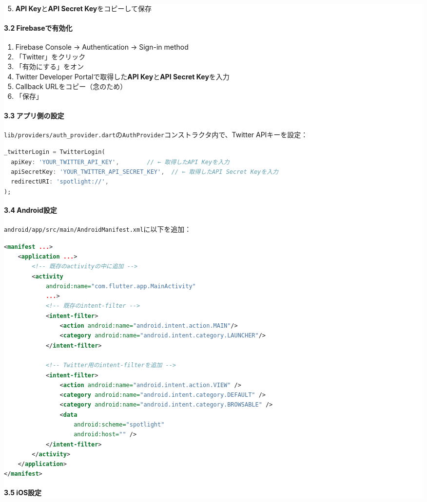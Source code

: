5. **API Key**と**API Secret Key**をコピーして保存

#### 3.2 Firebaseで有効化

1. Firebase Console → Authentication → Sign-in method
2. 「Twitter」をクリック
3. 「有効にする」をオン
4. Twitter Developer Portalで取得した**API Key**と**API Secret Key**を入力
5. Callback URLをコピー（念のため）
6. 「保存」

#### 3.3 アプリ側の設定

`lib/providers/auth_provider.dart`の`AuthProvider`コンストラクタ内で、Twitter APIキーを設定：

```dart
_twitterLogin = TwitterLogin(
  apiKey: 'YOUR_TWITTER_API_KEY',        // ← 取得したAPI Keyを入力
  apiSecretKey: 'YOUR_TWITTER_API_SECRET_KEY',  // ← 取得したAPI Secret Keyを入力
  redirectURI: 'spotlight://',
);
```

#### 3.4 Android設定

`android/app/src/main/AndroidManifest.xml`に以下を追加：

```xml
<manifest ...>
    <application ...>
        <!-- 既存のactivityの中に追加 -->
        <activity
            android:name="com.flutter.app.MainActivity"
            ...>
            <!-- 既存のintent-filter -->
            <intent-filter>
                <action android:name="android.intent.action.MAIN"/>
                <category android:name="android.intent.category.LAUNCHER"/>
            </intent-filter>
            
            <!-- Twitter用のintent-filterを追加 -->
            <intent-filter>
                <action android:name="android.intent.action.VIEW" />
                <category android:name="android.intent.category.DEFAULT" />
                <category android:name="android.intent.category.BROWSABLE" />
                <data
                    android:scheme="spotlight"
                    android:host="" />
            </intent-filter>
        </activity>
    </application>
</manifest>
```

#### 3.5 iOS設定
